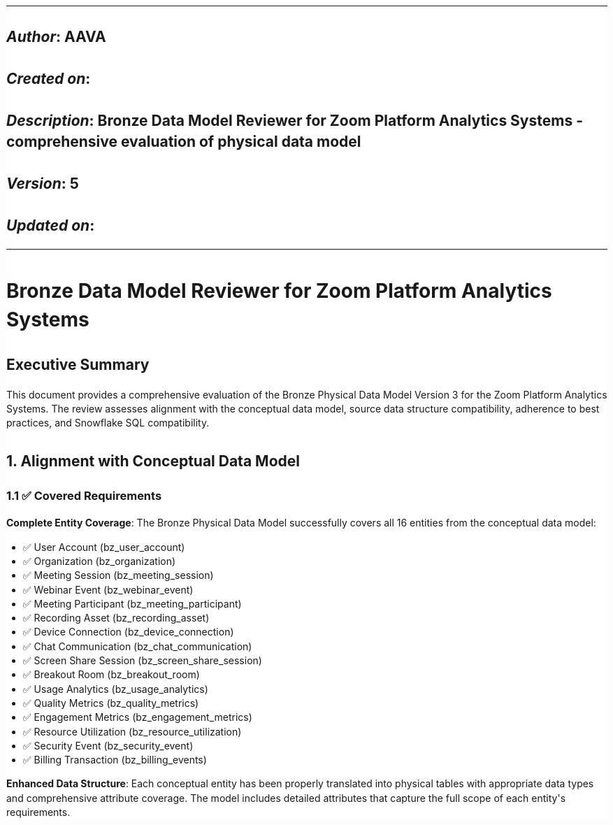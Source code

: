 _____________________________________________
## *Author*: AAVA
## *Created on*: 
## *Description*: Bronze Data Model Reviewer for Zoom Platform Analytics Systems - comprehensive evaluation of physical data model
## *Version*: 5
## *Updated on*: 
_____________________________________________

# Bronze Data Model Reviewer for Zoom Platform Analytics Systems

## Executive Summary

This document provides a comprehensive evaluation of the Bronze Physical Data Model Version 3 for the Zoom Platform Analytics Systems. The review assesses alignment with the conceptual data model, source data structure compatibility, adherence to best practices, and Snowflake SQL compatibility.

## 1. Alignment with Conceptual Data Model

### 1.1 ✅ Covered Requirements

**Complete Entity Coverage**: The Bronze Physical Data Model successfully covers all 16 entities from the conceptual data model:
- ✅ User Account (bz_user_account)
- ✅ Organization (bz_organization) 
- ✅ Meeting Session (bz_meeting_session)
- ✅ Webinar Event (bz_webinar_event)
- ✅ Meeting Participant (bz_meeting_participant)
- ✅ Recording Asset (bz_recording_asset)
- ✅ Device Connection (bz_device_connection)
- ✅ Chat Communication (bz_chat_communication)
- ✅ Screen Share Session (bz_screen_share_session)
- ✅ Breakout Room (bz_breakout_room)
- ✅ Usage Analytics (bz_usage_analytics)
- ✅ Quality Metrics (bz_quality_metrics)
- ✅ Engagement Metrics (bz_engagement_metrics)
- ✅ Resource Utilization (bz_resource_utilization)
- ✅ Security Event (bz_security_event)
- ✅ Billing Transaction (bz_billing_events)

**Enhanced Data Structure**: Each conceptual entity has been properly translated into physical tables with appropriate data types and comprehensive attribute coverage. The model includes detailed attributes that capture the full scope of each entity's requirements.
